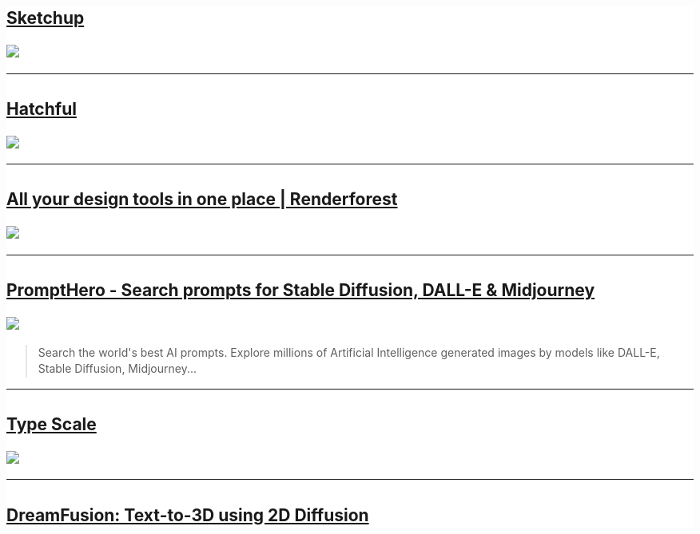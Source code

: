 ## [Sketchup](https://www.sketchup.com/sites/www.sketchup.com/files/opengraph/su-opengraph.jpg)

[<img src=https://www.sketchup.com/sites/www.sketchup.com/files/opengraph/su-opengraph.jpg width="300" />](https://www.sketchup.com/)

> 


---

## [Hatchful]()

[<img src=https://static.thenounproject.com/png/4736179-200.png width="300" />](https://www.shopify.com/tools/logo-maker)

> 


---

## [All your design tools in one place | Renderforest](https://static.rfstat.com/renderforest/images/v2/logos/og-image.png)

[<img src=https://static.rfstat.com/renderforest/images/v2/logos/og-image.png width="300" />](https://www.renderforest.com/)

> 


---

## [PromptHero - Search prompts for Stable Diffusion, DALL-E & Midjourney](https://prompthero.com/og-image.jpg)

[<img src=https://prompthero.com/og-image.jpg width="300" />](https://prompthero.com/)

> Search the world's best AI prompts. Explore millions of Artificial Intelligence generated images by models like DALL-E, Stable Diffusion, Midjourney...


---

## [Type Scale]()

[<img src=https://static.thenounproject.com/png/4736179-200.png width="300" />](https://type-scale.com/)

> 


---

## [DreamFusion: Text-to-3D using 2D Diffusion](https://dreamfusion3d.github.io/assets/images/dreamfusion_samples.png)
